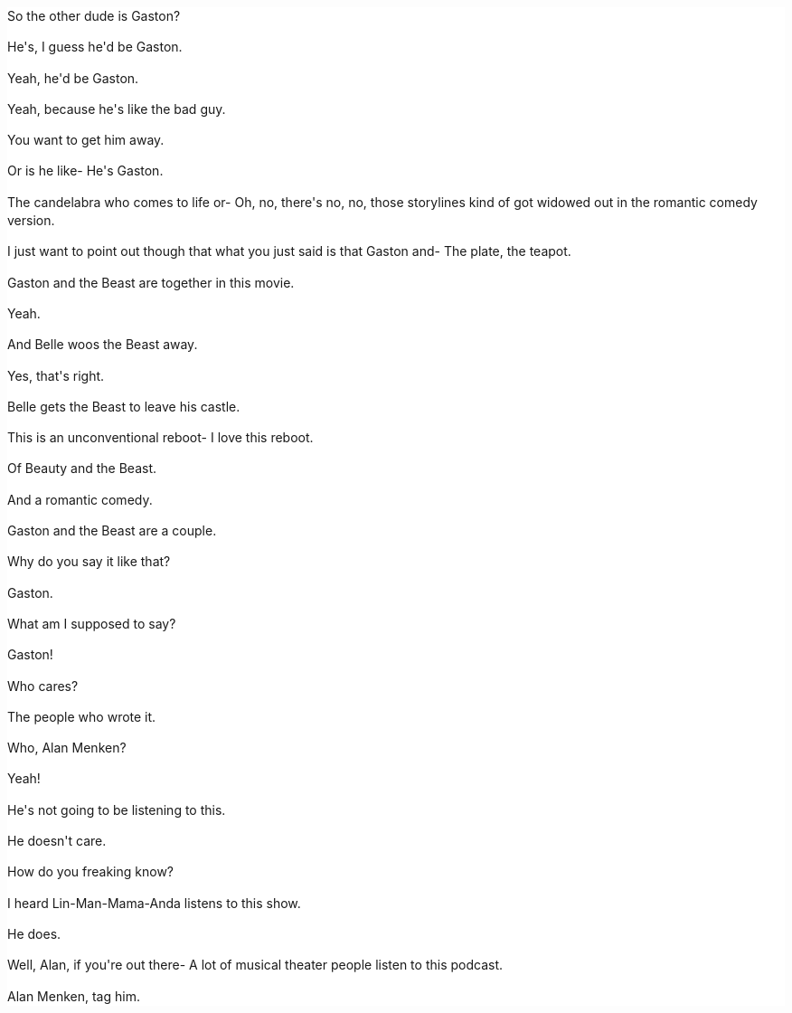 So the other dude is Gaston?

He's, I guess he'd be Gaston.

Yeah, he'd be Gaston.

Yeah, because he's like the bad guy.

You want to get him away.

Or is he like- He's Gaston.

The candelabra who comes to life or- Oh, no, there's no, no, those storylines kind of got widowed out in the romantic comedy version.

I just want to point out though that what you just said is that Gaston and- The plate, the teapot.

Gaston and the Beast are together in this movie.

Yeah.

And Belle woos the Beast away.

Yes, that's right.

Belle gets the Beast to leave his castle.

This is an unconventional reboot- I love this reboot.

Of Beauty and the Beast.

And a romantic comedy.

Gaston and the Beast are a couple.

Why do you say it like that?

Gaston.

What am I supposed to say?

Gaston!

Who cares?

The people who wrote it.

Who, Alan Menken?

Yeah!

He's not going to be listening to this.

He doesn't care.

How do you freaking know?

I heard Lin-Man-Mama-Anda listens to this show.

He does.

Well, Alan, if you're out there- A lot of musical theater people listen to this podcast.

Alan Menken, tag him.
